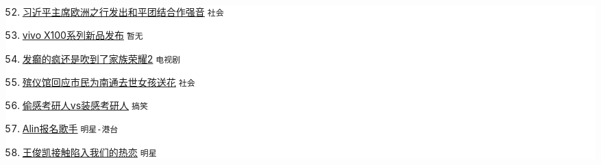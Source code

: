 52. [习近平主席欧洲之行发出和平团结合作强音](https://m.weibo.cn/search?containerid=100103type%3D1%26t%3D10%26q%3D%23%E4%B9%A0%E8%BF%91%E5%B9%B3%E4%B8%BB%E5%B8%AD%E6%AC%A7%E6%B4%B2%E4%B9%8B%E8%A1%8C%E5%8F%91%E5%87%BA%E5%92%8C%E5%B9%B3%E5%9B%A2%E7%BB%93%E5%90%88%E4%BD%9C%E5%BC%BA%E9%9F%B3%23&stream_entry_id=51&isnewpage=1&extparam=seat%3D1%26cate%3D10103%26dgr%3D0%26stream_entry_id%3D51%26filter_type%3Drealtimehot%26q%3D%2523%25E4%25B9%25A0%25E8%25BF%2591%25E5%25B9%25B3%25E4%25B8%25BB%25E5%25B8%25AD%25E6%25AC%25A7%25E6%25B4%25B2%25E4%25B9%258B%25E8%25A1%258C%25E5%258F%2591%25E5%2587%25BA%25E5%2592%258C%25E5%25B9%25B3%25E5%259B%25A2%25E7%25BB%2593%25E5%2590%2588%25E4%25BD%259C%25E5%25BC%25BA%25E9%259F%25B3%2523%26c_type%3D51%26pos%3D0%26display_time%3D1715577084%26pre_seqid%3D171557708477307129162) `社会` 

53. [vivo X100系列新品发布](https://m.weibo.cn/search?containerid=100103type%3D1%26t%3D10%26q%3Dvivo+X100%E7%B3%BB%E5%88%97%E6%96%B0%E5%93%81%E5%8F%91%E5%B8%83&stream_entry_id=31&isnewpage=1&extparam=seat%3D1%26lcate%3D5001%26filter_type%3Drealtimehot%26q%3Dvivo%2520X100%25E7%25B3%25BB%25E5%2588%2597%25E6%2596%25B0%25E5%2593%2581%25E5%258F%2591%25E5%25B8%2583%26c_type%3D31%26dgr%3D0%26cate%3D5001%26pos%3D3%26band_rank%3D4%26stream_entry_id%3D31%26adid%3D236179%26is_ad_pos%3D1%26display_time%3D1715577084%26pre_seqid%3D171557708477307129162) `暂无` 

54. [发癫的疯还是吹到了家族荣耀2](https://m.weibo.cn/search?containerid=100103type%3D1%26t%3D10%26q%3D%23%E5%8F%91%E7%99%AB%E7%9A%84%E7%96%AF%E8%BF%98%E6%98%AF%E5%90%B9%E5%88%B0%E4%BA%86%E5%AE%B6%E6%97%8F%E8%8D%A3%E8%80%802%23&stream_entry_id=31&isnewpage=1&extparam=seat%3D1%26lcate%3D5001%26filter_type%3Drealtimehot%26q%3D%2523%25E5%258F%2591%25E7%2599%25AB%25E7%259A%2584%25E7%2596%25AF%25E8%25BF%2598%25E6%2598%25AF%25E5%2590%25B9%25E5%2588%25B0%25E4%25BA%2586%25E5%25AE%25B6%25E6%2597%258F%25E8%258D%25A3%25E8%2580%25802%2523%26c_type%3D31%26dgr%3D0%26cate%3D5001%26pos%3D7%26band_rank%3D7%26stream_entry_id%3D31%26adid%3D236203%26is_ad_pos%3D1%26display_time%3D1715577084%26pre_seqid%3D171557708477307129162) `电视剧` 

55. [殡仪馆回应市民为南通去世女孩送花](https://m.weibo.cn/search?containerid=100103type%3D1%26t%3D10%26q%3D%23%E6%AE%A1%E4%BB%AA%E9%A6%86%E5%9B%9E%E5%BA%94%E5%B8%82%E6%B0%91%E4%B8%BA%E5%8D%97%E9%80%9A%E5%8E%BB%E4%B8%96%E5%A5%B3%E5%AD%A9%E9%80%81%E8%8A%B1%23&stream_entry_id=31&isnewpage=1&extparam=seat%3D1%26lcate%3D5001%26pos%3D15%26q%3D%2523%25E6%25AE%25A1%25E4%25BB%25AA%25E9%25A6%2586%25E5%259B%259E%25E5%25BA%2594%25E5%25B8%2582%25E6%25B0%2591%25E4%25B8%25BA%25E5%258D%2597%25E9%2580%259A%25E5%258E%25BB%25E4%25B8%2596%25E5%25A5%25B3%25E5%25AD%25A9%25E9%2580%2581%25E8%258A%25B1%2523%26c_type%3D31%26flag%3D0%26dgr%3D0%26cate%3D5001%26band_rank%3D14%26stream_entry_id%3D31%26realpos%3D14%26filter_type%3Drealtimehot%26display_time%3D1715577084%26pre_seqid%3D171557708477307129162) `社会` 

56. [偷感考研人vs装感考研人](https://m.weibo.cn/search?containerid=100103type%3D1%26t%3D10%26q%3D%23%E5%81%B7%E6%84%9F%E8%80%83%E7%A0%94%E4%BA%BAvs%E8%A3%85%E6%84%9F%E8%80%83%E7%A0%94%E4%BA%BA%23&stream_entry_id=31&isnewpage=1&extparam=seat%3D1%26lcate%3D5001%26pos%3D21%26q%3D%2523%25E5%2581%25B7%25E6%2584%259F%25E8%2580%2583%25E7%25A0%2594%25E4%25BA%25BAvs%25E8%25A3%2585%25E6%2584%259F%25E8%2580%2583%25E7%25A0%2594%25E4%25BA%25BA%2523%26c_type%3D31%26flag%3D1%26dgr%3D0%26cate%3D5001%26band_rank%3D20%26stream_entry_id%3D31%26realpos%3D20%26filter_type%3Drealtimehot%26display_time%3D1715577084%26pre_seqid%3D171557708477307129162) `搞笑` 

57. [Alin报名歌手](https://m.weibo.cn/search?containerid=100103type%3D1%26t%3D10%26q%3D%23Alin%E6%8A%A5%E5%90%8D%E6%AD%8C%E6%89%8B%23&stream_entry_id=31&isnewpage=1&extparam=seat%3D1%26lcate%3D5001%26pos%3D29%26q%3D%2523Alin%25E6%258A%25A5%25E5%2590%258D%25E6%25AD%258C%25E6%2589%258B%2523%26c_type%3D31%26flag%3D0%26dgr%3D0%26cate%3D5001%26band_rank%3D28%26stream_entry_id%3D31%26realpos%3D28%26filter_type%3Drealtimehot%26display_time%3D1715577084%26pre_seqid%3D171557708477307129162) `明星-港台` 

58. [王俊凯接触陷入我们的热恋](https://m.weibo.cn/search?containerid=100103type%3D1%26t%3D10%26q%3D%23%E7%8E%8B%E4%BF%8A%E5%87%AF%E6%8E%A5%E8%A7%A6%E9%99%B7%E5%85%A5%E6%88%91%E4%BB%AC%E7%9A%84%E7%83%AD%E6%81%8B%23&stream_entry_id=31&isnewpage=1&extparam=seat%3D1%26lcate%3D5001%26pos%3D34%26q%3D%2523%25E7%258E%258B%25E4%25BF%258A%25E5%2587%25AF%25E6%258E%25A5%25E8%25A7%25A6%25E9%2599%25B7%25E5%2585%25A5%25E6%2588%2591%25E4%25BB%25AC%25E7%259A%2584%25E7%2583%25AD%25E6%2581%258B%2523%26c_type%3D31%26flag%3D1%26dgr%3D0%26cate%3D5001%26band_rank%3D33%26stream_entry_id%3D31%26realpos%3D33%26filter_type%3Drealtimehot%26display_time%3D1715577084%26pre_seqid%3D171557708477307129162) `明星` 
